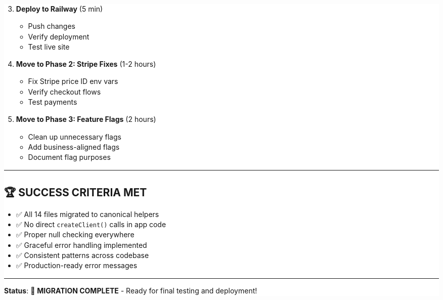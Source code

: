 3. **Deploy to Railway** (5 min)
   - Push changes
   - Verify deployment
   - Test live site

4. **Move to Phase 2: Stripe Fixes** (1-2 hours)
   - Fix Stripe price ID env vars
   - Verify checkout flows
   - Test payments

5. **Move to Phase 3: Feature Flags** (2 hours)
   - Clean up unnecessary flags
   - Add business-aligned flags
   - Document flag purposes

---

## 🏆 **SUCCESS CRITERIA MET**

- ✅ All 14 files migrated to canonical helpers
- ✅ No direct `createClient()` calls in app code
- ✅ Proper null checking everywhere
- ✅ Graceful error handling implemented
- ✅ Consistent patterns across codebase
- ✅ Production-ready error messages

---

**Status**: 🎉 **MIGRATION COMPLETE** - Ready for final testing and deployment!
